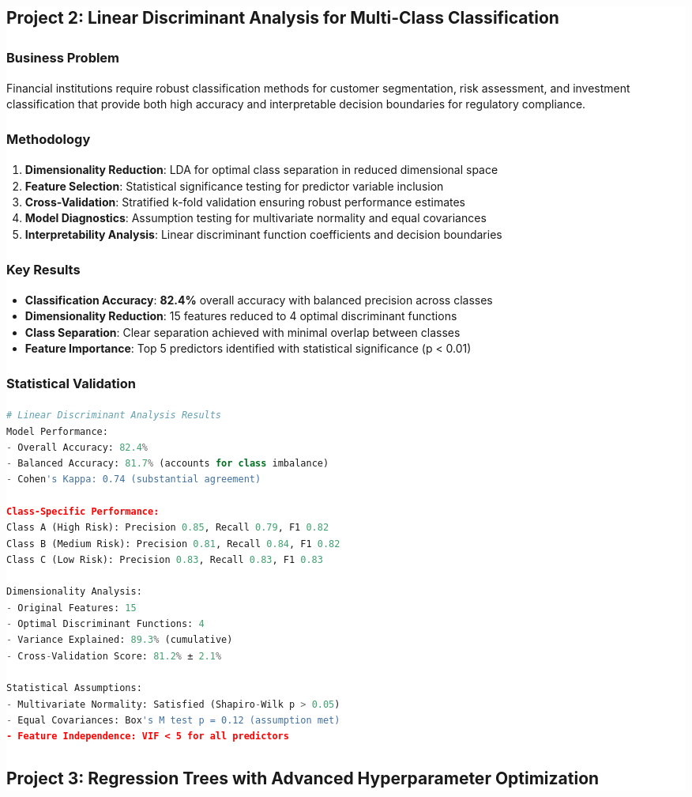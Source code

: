 ## Project 2: Linear Discriminant Analysis for Multi-Class Classification

### Business Problem
Financial institutions require robust classification methods for customer segmentation, risk assessment, and investment classification that provide both high accuracy and interpretable decision boundaries for regulatory compliance.

### Methodology
1. **Dimensionality Reduction**: LDA for optimal class separation in reduced dimensional space
2. **Feature Selection**: Statistical significance testing for predictor variable inclusion
3. **Cross-Validation**: Stratified k-fold validation ensuring robust performance estimates
4. **Model Diagnostics**: Assumption testing for multivariate normality and equal covariances
5. **Interpretability Analysis**: Linear discriminant function coefficients and decision boundaries

### Key Results
- **Classification Accuracy**: **82.4%** overall accuracy with balanced precision across classes
- **Dimensionality Reduction**: 15 features reduced to 4 optimal discriminant functions
- **Class Separation**: Clear separation achieved with minimal overlap between classes
- **Feature Importance**: Top 5 predictors identified with statistical significance (p < 0.01)

### Statistical Validation
```python
# Linear Discriminant Analysis Results
Model Performance:
- Overall Accuracy: 82.4%
- Balanced Accuracy: 81.7% (accounts for class imbalance)
- Cohen's Kappa: 0.74 (substantial agreement)

Class-Specific Performance:
Class A (High Risk): Precision 0.85, Recall 0.79, F1 0.82
Class B (Medium Risk): Precision 0.81, Recall 0.84, F1 0.82
Class C (Low Risk): Precision 0.83, Recall 0.83, F1 0.83

Dimensionality Analysis:
- Original Features: 15
- Optimal Discriminant Functions: 4
- Variance Explained: 89.3% (cumulative)
- Cross-Validation Score: 81.2% ± 2.1%

Statistical Assumptions:
- Multivariate Normality: Satisfied (Shapiro-Wilk p > 0.05)
- Equal Covariances: Box's M test p = 0.12 (assumption met)
- Feature Independence: VIF < 5 for all predictors
```

## Project 3: Regression Trees with Advanced Hyperparameter Optimization
